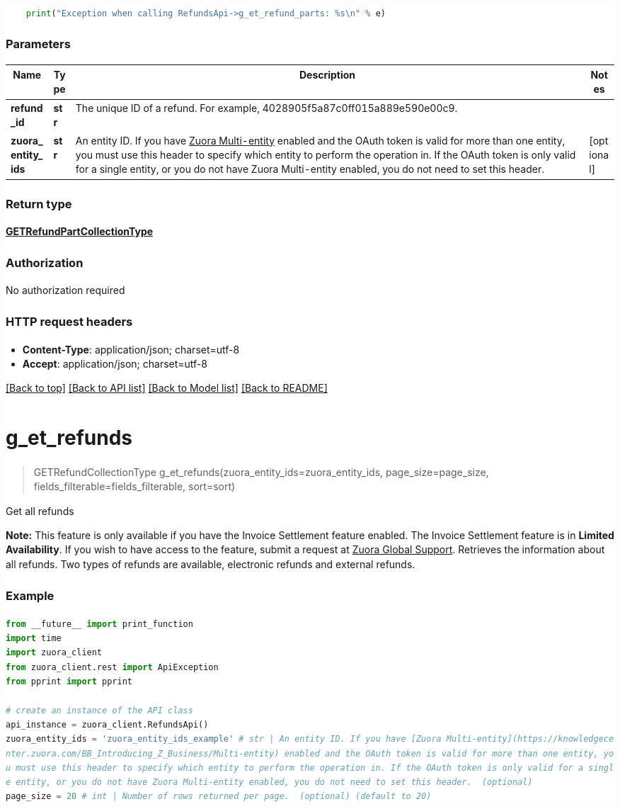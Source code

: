```python
    print("Exception when calling RefundsApi->g_et_refund_parts: %s\n" % e)
```

### Parameters

Name | Type | Description  | Notes
------------- | ------------- | ------------- | -------------
 **refund_id** | **str**| The unique ID of a refund. For example, 4028905f5a87c0ff015a889e590e00c9.  | 
 **zuora_entity_ids** | **str**| An entity ID. If you have [Zuora Multi-entity](https://knowledgecenter.zuora.com/BB_Introducing_Z_Business/Multi-entity) enabled and the OAuth token is valid for more than one entity, you must use this header to specify which entity to perform the operation in. If the OAuth token is only valid for a single entity, or you do not have Zuora Multi-entity enabled, you do not need to set this header.  | [optional] 

### Return type

[**GETRefundPartCollectionType**](GETRefundPartCollectionType.md)

### Authorization

No authorization required

### HTTP request headers

 - **Content-Type**: application/json; charset=utf-8
 - **Accept**: application/json; charset=utf-8

[[Back to top]](#) [[Back to API list]](../README.md#documentation-for-api-endpoints) [[Back to Model list]](../README.md#documentation-for-models) [[Back to README]](../README.md)

# **g_et_refunds**
> GETRefundCollectionType g_et_refunds(zuora_entity_ids=zuora_entity_ids, page_size=page_size, fields_filterable=fields_filterable, sort=sort)

Get all refunds

**Note:** This feature is only available if you have the Invoice Settlement feature enabled. The Invoice Settlement feature is in **Limited Availability**. If you wish to have access to the feature, submit a request at [Zuora Global Support](http://support.zuora.com/).   Retrieves the information about all refunds. Two types of refunds are available, electronic refunds and external refunds. 

### Example
```python
from __future__ import print_function
import time
import zuora_client
from zuora_client.rest import ApiException
from pprint import pprint

# create an instance of the API class
api_instance = zuora_client.RefundsApi()
zuora_entity_ids = 'zuora_entity_ids_example' # str | An entity ID. If you have [Zuora Multi-entity](https://knowledgecenter.zuora.com/BB_Introducing_Z_Business/Multi-entity) enabled and the OAuth token is valid for more than one entity, you must use this header to specify which entity to perform the operation in. If the OAuth token is only valid for a single entity, or you do not have Zuora Multi-entity enabled, you do not need to set this header.  (optional)
page_size = 20 # int | Number of rows returned per page.  (optional) (default to 20)
```